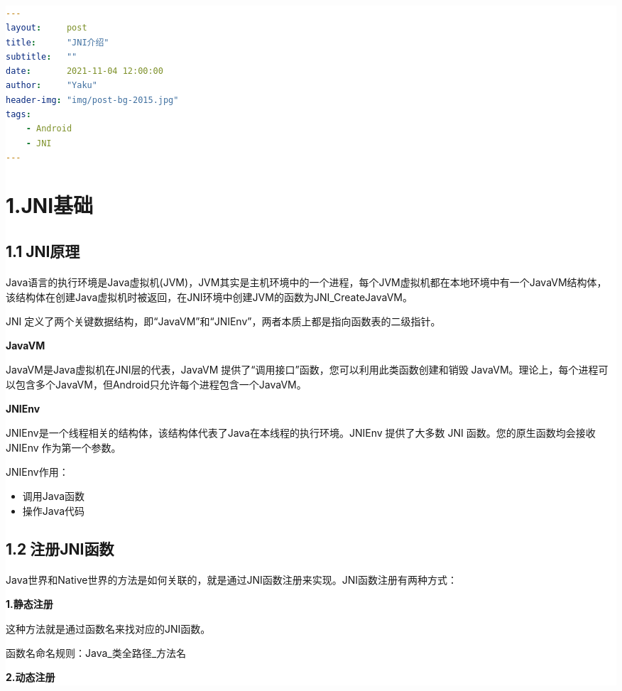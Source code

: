 ```yaml
---
layout:     post
title:      "JNI介绍"
subtitle:   ""
date:       2021-11-04 12:00:00
author:     "Yaku"
header-img: "img/post-bg-2015.jpg"
tags:
    - Android
    - JNI
---
```




# 1.JNI基础

## 1.1 JNI原理

Java语言的执行环境是Java虚拟机(JVM)，JVM其实是主机环境中的一个进程，每个JVM虚拟机都在本地环境中有一个JavaVM结构体，该结构体在创建Java虚拟机时被返回，在JNI环境中创建JVM的函数为JNI_CreateJavaVM。

JNI 定义了两个关键数据结构，即“JavaVM”和“JNIEnv”，两者本质上都是指向函数表的二级指针。



**JavaVM**

JavaVM是Java虚拟机在JNI层的代表，JavaVM 提供了“调用接口”函数，您可以利用此类函数创建和销毁 JavaVM。理论上，每个进程可以包含多个JavaVM，但Android只允许每个进程包含一个JavaVM。



**JNIEnv**

JNIEnv是一个线程相关的结构体，该结构体代表了Java在本线程的执行环境。JNIEnv 提供了大多数 JNI 函数。您的原生函数均会接收 JNIEnv 作为第一个参数。

JNIEnv作用：

- 调用Java函数
- 操作Java代码



## 1.2 注册JNI函数

Java世界和Native世界的方法是如何关联的，就是通过JNI函数注册来实现。JNI函数注册有两种方式：

**1.静态注册**

这种方法就是通过函数名来找对应的JNI函数。

函数名命名规则：Java_类全路径_方法名



**2.动态注册**
